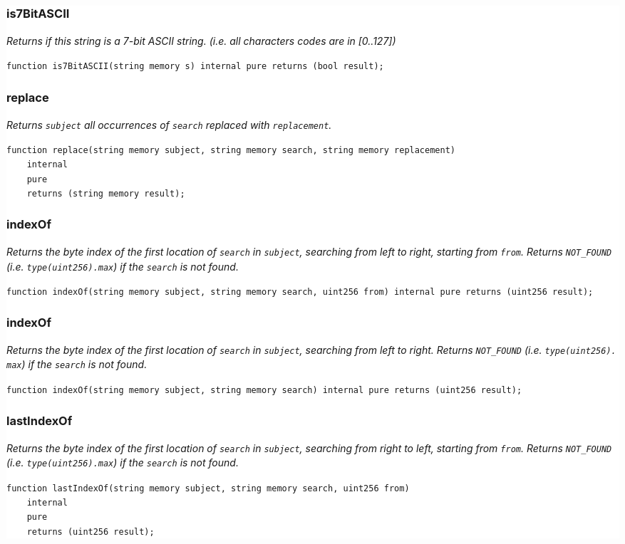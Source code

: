 ### is7BitASCII

*Returns if this string is a 7-bit ASCII string.
(i.e. all characters codes are in [0..127])*


```solidity
function is7BitASCII(string memory s) internal pure returns (bool result);
```

### replace

*Returns `subject` all occurrences of `search` replaced with `replacement`.*


```solidity
function replace(string memory subject, string memory search, string memory replacement)
    internal
    pure
    returns (string memory result);
```

### indexOf

*Returns the byte index of the first location of `search` in `subject`,
searching from left to right, starting from `from`.
Returns `NOT_FOUND` (i.e. `type(uint256).max`) if the `search` is not found.*


```solidity
function indexOf(string memory subject, string memory search, uint256 from) internal pure returns (uint256 result);
```

### indexOf

*Returns the byte index of the first location of `search` in `subject`,
searching from left to right.
Returns `NOT_FOUND` (i.e. `type(uint256).max`) if the `search` is not found.*


```solidity
function indexOf(string memory subject, string memory search) internal pure returns (uint256 result);
```

### lastIndexOf

*Returns the byte index of the first location of `search` in `subject`,
searching from right to left, starting from `from`.
Returns `NOT_FOUND` (i.e. `type(uint256).max`) if the `search` is not found.*


```solidity
function lastIndexOf(string memory subject, string memory search, uint256 from)
    internal
    pure
    returns (uint256 result);
```
